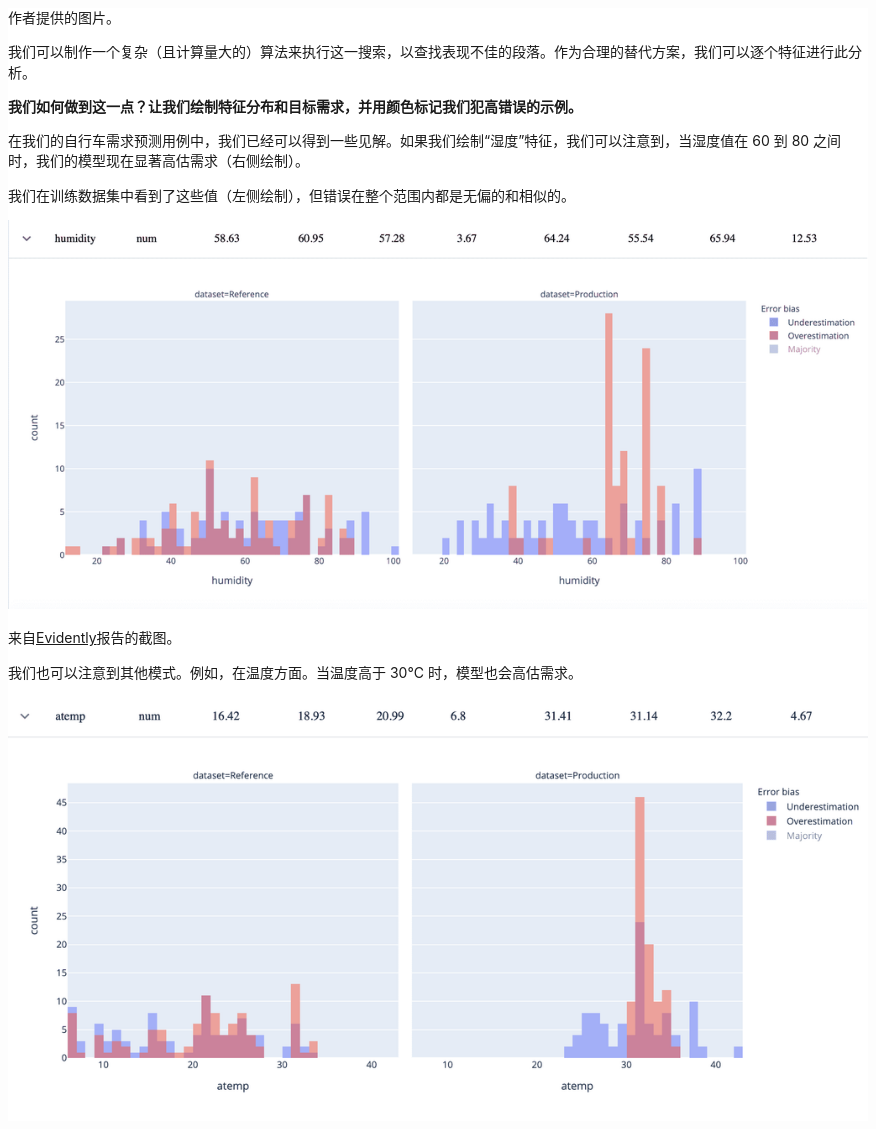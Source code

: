 作者提供的图片。

我们可以制作一个复杂（且计算量大的）算法来执行这一搜索，以查找表现不佳的段落。作为合理的替代方案，我们可以逐个特征进行此分析。

**我们如何做到这一点？让我们绘制特征分布和目标需求，并用颜色标记我们犯高错误的示例。**

在我们的自行车需求预测用例中，我们已经可以得到一些见解。如果我们绘制“湿度”特征，我们可以注意到，当湿度值在 60 到 80 之间时，我们的模型现在显著高估需求（右侧绘制）。

我们在训练数据集中看到了这些值（左侧绘制），但错误在整个范围内都是无偏的和相似的。

![机器学习错误](img/21d3fa8efd7f5fd20964e1835cfe390e.png)

来自[Evidently](https://github.com/evidentlyai/evidently)报告的截图。

我们也可以注意到其他模式。例如，在温度方面。当温度高于 30°C 时，模型也会高估需求。

![机器学习错误](img/6e33ffbcebb718f57f3b3532502a91c9.png)
